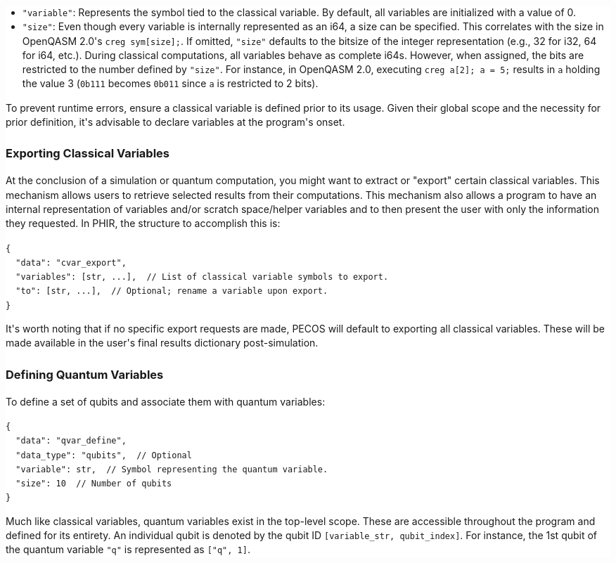 - `"variable"`: Represents the symbol tied to the classical variable. By default, all variables are initialized with a
value of 0.
- `"size"`: Even though every variable is internally represented as an i64, a size can be specified. This correlates
with the size in OpenQASM 2.0's `creg sym[size];`. If omitted, `"size"` defaults to the bitsize of the integer
representation (e.g., 32 for i32, 64 for i64, etc.). During classical computations, all variables behave as complete
i64s. However, when assigned, the bits are restricted to the number defined by `"size"`. For instance, in OpenQASM 2.0,
executing `creg a[2]; a = 5;` results in `a` holding the value 3 (`0b111` becomes `0b011` since `a` is restricted to 2
bits).

To prevent runtime errors, ensure a classical variable is defined prior to its usage. Given their global scope and the
necessity for prior definition, it's advisable to declare variables at the program's onset.

### Exporting Classical Variables

At the conclusion of a simulation or quantum computation, you might want to extract or "export" certain classical
variables. This mechanism allows users to retrieve selected results from their computations. This mechanism also allows
a program to have an internal representation of variables and/or scratch space/helper variables and to then present the
user with only the information they requested. In PHIR, the structure to accomplish this is:

```json5
{
  "data": "cvar_export",
  "variables": [str, ...],  // List of classical variable symbols to export.
  "to": [str, ...],  // Optional; rename a variable upon export.
}
```

It's worth noting that if no specific export requests are made, PECOS will default to exporting all classical variables.
These will be made available in the user's final results dictionary post-simulation.

### Defining Quantum Variables

To define a set of qubits and associate them with quantum variables:

```json5
{
  "data": "qvar_define",
  "data_type": "qubits",  // Optional
  "variable": str,  // Symbol representing the quantum variable.
  "size": 10  // Number of qubits
}
```

Much like classical variables, quantum variables exist in the top-level scope. These are accessible throughout the
program and defined for its entirety. An individual qubit is denoted by the qubit ID `[variable_str, qubit_index]`. For
instance, the 1st qubit of the quantum variable `"q"` is represented as `["q", 1]`.
